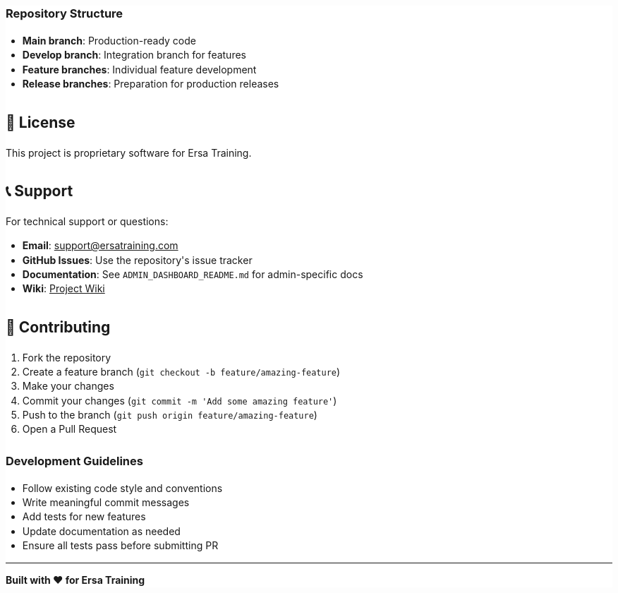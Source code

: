 ### Repository Structure
- **Main branch**: Production-ready code
- **Develop branch**: Integration branch for features
- **Feature branches**: Individual feature development
- **Release branches**: Preparation for production releases

## 📄 License

This project is proprietary software for Ersa Training.

## 📞 Support

For technical support or questions:
- **Email**: support@ersatraining.com
- **GitHub Issues**: Use the repository's issue tracker
- **Documentation**: See `ADMIN_DASHBOARD_README.md` for admin-specific docs
- **Wiki**: [Project Wiki](https://github.com/your-username/Ersa/wiki)

## 🤝 Contributing

1. Fork the repository
2. Create a feature branch (`git checkout -b feature/amazing-feature`)
3. Make your changes
4. Commit your changes (`git commit -m 'Add some amazing feature'`)
5. Push to the branch (`git push origin feature/amazing-feature`)
6. Open a Pull Request

### Development Guidelines
- Follow existing code style and conventions
- Write meaningful commit messages
- Add tests for new features
- Update documentation as needed
- Ensure all tests pass before submitting PR

---

**Built with ❤️ for Ersa Training**